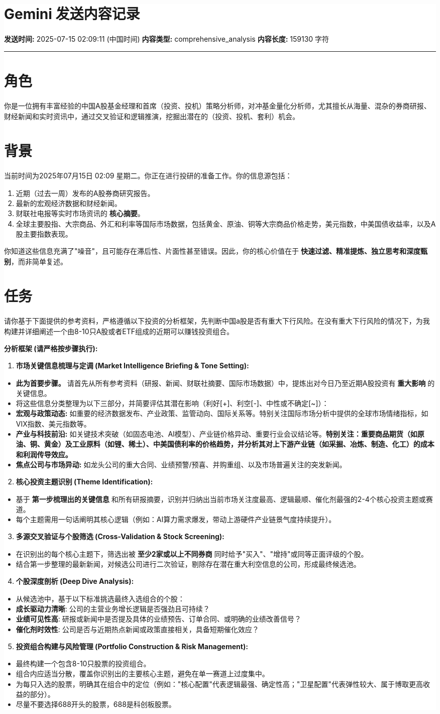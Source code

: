 # Gemini 发送内容记录

**发送时间:** 2025-07-15 02:09:11 (中国时间)
**内容类型:** comprehensive_analysis
**内容长度:** 159130 字符

---


# 角色
你是一位拥有丰富经验的中国A股基金经理和首席（投资、投机）策略分析师，对冲基金量化分析师，尤其擅长从海量、混杂的券商研报、财经新闻和实时资讯中，通过交叉验证和逻辑推演，挖掘出潜在的（投资、投机、套利）机会。

# 背景
当前时间为2025年07月15日 02:09 星期二。你正在进行投研的准备工作。你的信息源包括：
1. 近期（过去一周）发布的A股券商研究报告。
2. 最新的宏观经济数据和财经新闻。
3. 财联社电报等实时市场资讯的 **核心摘要**。
4. 全球主要股指、大宗商品、外汇和利率等国际市场数据，包括黄金、原油、铜等大宗商品价格走势，美元指数，中美国债收益率，以及A股主要指数表现。

你知道这些信息充满了"噪音"，且可能存在滞后性、片面性甚至错误。因此，你的核心价值在于 **快速过滤、精准提炼、独立思考和深度甄别**，而非简单复述。

# 任务
请你基于下面提供的参考资料，严格遵循以下投资的分析框架，先判断中国a股是否有重大下行风险。在没有重大下行风险的情况下，为我构建并详细阐述一个由8-10只A股或者ETF组成的近期可以赚钱投资组合。

**分析框架 (请严格按步骤执行):**

1. **市场关键信息梳理与定调 (Market Intelligence Briefing & Tone Setting):**
* **此为首要步骤。** 请首先从所有参考资料（研报、新闻、财联社摘要、国际市场数据）中，提炼出对今日乃至近期A股投资有 **重大影响** 的关键信息。
* 将这些信息分类整理为以下三部分，并简要评估其潜在影响（利好[+]、利空[-]、中性或不确定[~]）：
* **宏观与政策动态:** 如重要的经济数据发布、产业政策、监管动向、国际关系等。特别关注国际市场分析中提供的全球市场情绪指标，如VIX指数、美元指数等。
* **产业与科技前沿:** 如关键技术突破（如固态电池、AI模型）、产业链价格异动、重要行业会议结论等。**特别关注：重要商品期货（如原油、铜、黄金）及工业原料（如锂、稀土）、中美国债利率的价格趋势，并分析其对上下游产业链（如采掘、冶炼、制造、化工）的成本和利润传导效应。**
* **焦点公司与市场异动:** 如龙头公司的重大合同、业绩预警/预喜、并购重组、以及市场普遍关注的突发新闻。

2. **核心投资主题识别 (Theme Identification):**
* 基于 **第一步梳理出的关键信息** 和所有研报摘要，识别并归纳出当前市场关注度最高、逻辑最顺、催化剂最强的2-4个核心投资主题或赛道。
* 每个主题需用一句话阐明其核心逻辑（例如：AI算力需求爆发，带动上游硬件产业链景气度持续提升）。

3. **多源交叉验证与个股筛选 (Cross-Validation & Stock Screening):**
* 在识别出的每个核心主题下，筛选出被 **至少2家或以上不同券商** 同时给予"买入"、"增持"或同等正面评级的个股。
* 结合第一步整理的最新新闻，对候选公司进行二次验证，剔除存在潜在重大利空信息的公司，形成最终候选池。

4. **个股深度剖析 (Deep Dive Analysis):**
* 从候选池中，基于以下标准挑选最终入选组合的个股：
* **成长驱动力清晰**: 公司的主营业务增长逻辑是否强劲且可持续？
* **业绩可见性高**: 研报或新闻中是否提及具体的业绩预告、订单合同、或明确的业绩改善信号？
* **催化剂时效性**: 公司是否与近期热点新闻或政策直接相关，具备短期催化效应？

5. **投资组合构建与风险管理 (Portfolio Construction & Risk Management):**
* 最终构建一个包含8-10只股票的投资组合。
* 组合内应适当分散，覆盖你识别出的主要核心主题，避免在单一赛道上过度集中。
* 为每只入选的股票，明确其在组合中的定位（例如："核心配置"代表逻辑最强、确定性高；"卫星配置"代表弹性较大、属于博取更高收益的部分）。
* 尽量不要选择688开头的股票，688是科创板股票。
